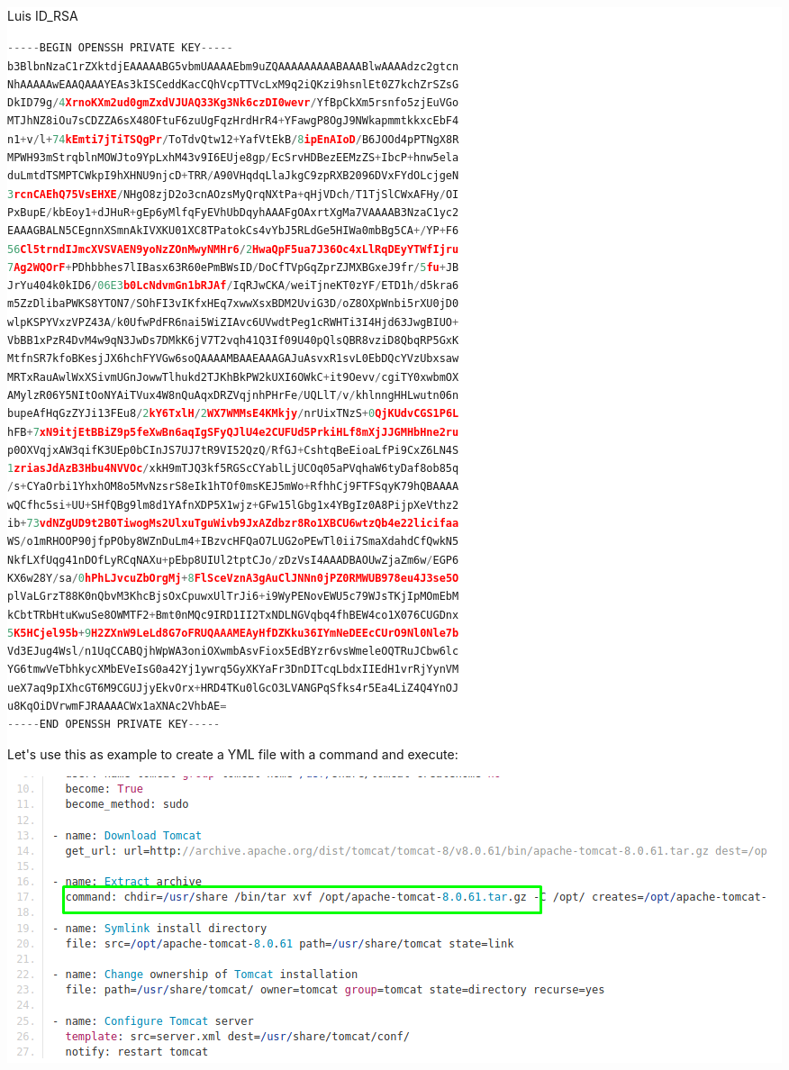 Luis ID_RSA

```python
-----BEGIN OPENSSH PRIVATE KEY-----
b3BlbnNzaC1rZXktdjEAAAAABG5vbmUAAAAEbm9uZQAAAAAAAAABAAABlwAAAAdzc2gtcn
NhAAAAAwEAAQAAAYEAs3kISCeddKacCQhVcpTTVcLxM9q2iQKzi9hsnlEt0Z7kchZrSZsG
DkID79g/4XrnoKXm2ud0gmZxdVJUAQ33Kg3Nk6czDI0wevr/YfBpCkXm5rsnfo5zjEuVGo
MTJhNZ8iOu7sCDZZA6sX48OFtuF6zuUgFqzHrdHrR4+YFawgP8OgJ9NWkapmmtkkxcEbF4
n1+v/l+74kEmti7jTiTSQgPr/ToTdvQtw12+YafVtEkB/8ipEnAIoD/B6JOOd4pPTNgX8R
MPWH93mStrqblnMOWJto9YpLxhM43v9I6EUje8gp/EcSrvHDBezEEMzZS+IbcP+hnw5ela
duLmtdTSMPTCWkpI9hXHNU9njcD+TRR/A90VHqdqLlaJkgC9zpRXB2096DVxFYdOLcjgeN
3rcnCAEhQ75VsEHXE/NHgO8zjD2o3cnAOzsMyQrqNXtPa+qHjVDch/T1TjSlCWxAFHy/OI
PxBupE/kbEoy1+dJHuR+gEp6yMlfqFyEVhUbDqyhAAAFgOAxrtXgMa7VAAAAB3NzaC1yc2
EAAAGBALN5CEgnnXSmnAkIVXKU01XC8TPatokCs4vYbJ5RLdGe5HIWa0mbBg5CA+/YP+F6
56Cl5trndIJmcXVSVAEN9yoNzZOnMwyNMHr6/2HwaQpF5ua7J36Oc4xLlRqDEyYTWfIjru
7Ag2WQOrF+PDhbbhes7lIBasx63R60ePmBWsID/DoCfTVpGqZprZJMXBGxeJ9fr/5fu+JB
JrYu404k0kID6/06E3b0LcNdvmGn1bRJAf/IqRJwCKA/weiTjneKT0zYF/ETD1h/d5kra6
m5ZzDlibaPWKS8YTON7/SOhFI3vIKfxHEq7xwwXsxBDM2UviG3D/oZ8OXpWnbi5rXU0jD0
wlpKSPYVxzVPZ43A/k0UfwPdFR6nai5WiZIAvc6UVwdtPeg1cRWHTi3I4Hjd63JwgBIUO+
VbBB1xPzR4DvM4w9qN3JwDs7DMkK6jV7T2vqh41Q3If09U40pQlsQBR8vziD8QbqRP5GxK
MtfnSR7kfoBKesjJX6hchFYVGw6soQAAAAMBAAEAAAGAJuAsvxR1svL0EbDQcYVzUbxsaw
MRTxRauAwlWxXSivmUGnJowwTlhukd2TJKhBkPW2kUXI6OWkC+it9Oevv/cgiTY0xwbmOX
AMylzR06Y5NItOoNYAiTVux4W8nQuAqxDRZVqjnhPHrFe/UQLlT/v/khlnngHHLwutn06n
bupeAfHqGzZYJi13FEu8/2kY6TxlH/2WX7WMMsE4KMkjy/nrUixTNzS+0QjKUdvCGS1P6L
hFB+7xN9itjEtBBiZ9p5feXwBn6aqIgSFyQJlU4e2CUFUd5PrkiHLf8mXjJJGMHbHne2ru
p0OXVqjxAW3qifK3UEp0bCInJS7UJ7tR9VI52QzQ/RfGJ+CshtqBeEioaLfPi9CxZ6LN4S
1zriasJdAzB3Hbu4NVVOc/xkH9mTJQ3kf5RGScCYablLjUCOq05aPVqhaW6tyDaf8ob85q
/s+CYaOrbi1YhxhOM8o5MvNzsrS8eIk1hTOf0msKEJ5mWo+RfhhCj9FTFSqyK79hQBAAAA
wQCfhc5si+UU+SHfQBg9lm8d1YAfnXDP5X1wjz+GFw15lGbg1x4YBgIz0A8PijpXeVthz2
ib+73vdNZgUD9t2B0TiwogMs2UlxuTguWivb9JxAZdbzr8Ro1XBCU6wtzQb4e22licifaa
WS/o1mRHOOP90jfpPOby8WZnDuLm4+IBzvcHFQaO7LUG2oPEwTl0ii7SmaXdahdCfQwkN5
NkfLXfUqg41nDOfLyRCqNAXu+pEbp8UIUl2tptCJo/zDzVsI4AAADBAOUwZjaZm6w/EGP6
KX6w28Y/sa/0hPhLJvcuZbOrgMj+8FlSceVznA3gAuClJNNn0jPZ0RMWUB978eu4J3se5O
plVaLGrzT88K0nQbvM3KhcBjsOxCpuwxUlTrJi6+i9WyPENovEWU5c79WJsTKjIpMOmEbM
kCbtTRbHtuKwuSe8OWMTF2+Bmt0nMQc9IRD1II2TxNDLNGVqbq4fhBEW4co1X076CUGDnx
5K5HCjel95b+9H2ZXnW9LeLd8G7oFRUQAAAMEAyHfDZKku36IYmNeDEEcCUrO9Nl0Nle7b
Vd3EJug4Wsl/n1UqCCABQjhWpWA3oniOXwmbAsvFiox5EdBYzr6vsWmeleOQTRuJCbw6lc
YG6tmwVeTbhkycXMbEVeIsG0a42Yj1ywrq5GyXKYaFr3DnDITcqLbdxIIEdH1vrRjYynVM
ueX7aq9pIXhcGT6M9CGUJjyEkvOrx+HRD4TKu0lGcO3LVANGPqSfks4r5Ea4LiZ4Q4YnOJ
u8KqOiDVrwmFJRAAAACWx1aXNAc2VhbAE=
-----END OPENSSH PRIVATE KEY-----
```

Let's use this as example to create a YML file with a command and execute:

![Untitled](Seal/Untitled%2043.png)
